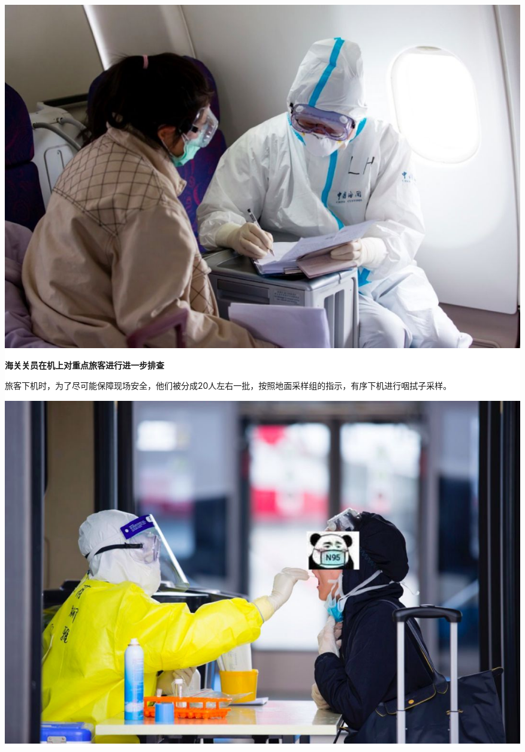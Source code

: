 ![](/images/post/7cc406cd1102653b4b54c4d1e7a8f2bb.jpg)

**海关关员在机上对重点旅客进行进一步排查**

旅客下机时，为了尽可能保障现场安全，他们被分成20人左右一批，按照地面采样组的指示，有序下机进行咽拭子采样。

![](/images/post/58732bfa3789fc553316f72b2360abb7.jpg)